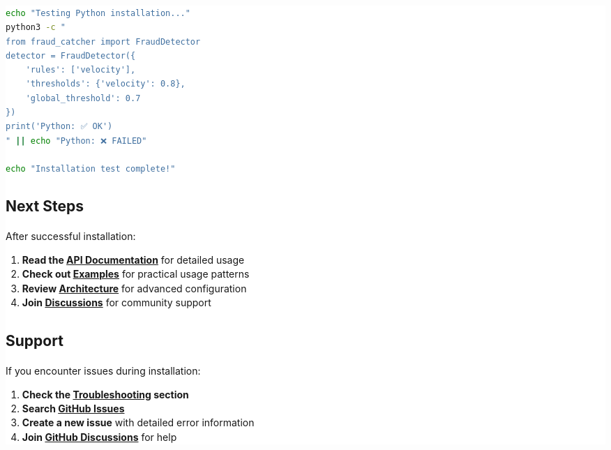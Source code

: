 ```bash
echo "Testing Python installation..."
python3 -c "
from fraud_catcher import FraudDetector
detector = FraudDetector({
    'rules': ['velocity'],
    'thresholds': {'velocity': 0.8},
    'global_threshold': 0.7
})
print('Python: ✅ OK')
" || echo "Python: ❌ FAILED"

echo "Installation test complete!"
```

## Next Steps

After successful installation:

1. **Read the [API Documentation](API.md)** for detailed usage
2. **Check out [Examples](examples/)** for practical usage patterns
3. **Review [Architecture](ARCHITECTURE.md)** for advanced configuration
4. **Join [Discussions](https://github.com/enexspecial/fraud-catcher/discussions)** for community support

## Support

If you encounter issues during installation:

1. **Check the [Troubleshooting](#troubleshooting) section**
2. **Search [GitHub Issues](https://github.com/enexspecial/fraud-catcher/issues)**
3. **Create a new issue** with detailed error information
4. **Join [GitHub Discussions](https://github.com/enexspecial/fraud-catcher/discussions)** for help
